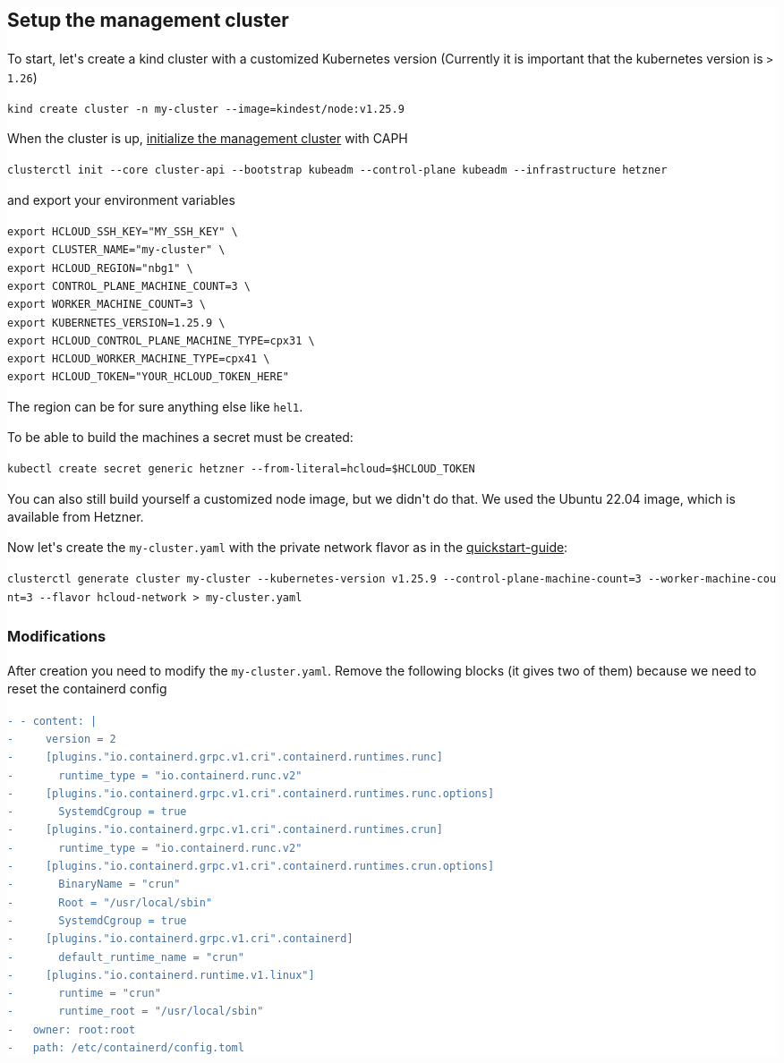 ## Setup the management cluster
To start, let's create a kind cluster with a customized Kubernetes version (Currently it is important that the kubernetes version is `>1.26`)

```shell
kind create cluster -n my-cluster --image=kindest/node:v1.25.9
```

When the cluster is up, [initialize the management cluster](https://github.com/syself/cluster-api-provider-hetzner/blob/main/docs/topics/preparation.md) with CAPH

```shell
clusterctl init --core cluster-api --bootstrap kubeadm --control-plane kubeadm --infrastructure hetzner
```
and export your environment variables
```shell
export HCLOUD_SSH_KEY="MY_SSH_KEY" \
export CLUSTER_NAME="my-cluster" \
export HCLOUD_REGION="nbg1" \
export CONTROL_PLANE_MACHINE_COUNT=3 \
export WORKER_MACHINE_COUNT=3 \
export KUBERNETES_VERSION=1.25.9 \
export HCLOUD_CONTROL_PLANE_MACHINE_TYPE=cpx31 \
export HCLOUD_WORKER_MACHINE_TYPE=cpx41 \
export HCLOUD_TOKEN="YOUR_HCLOUD_TOKEN_HERE"
```
The region can be for sure anything else like `hel1`.

To be able to build the machines a secret must be created:
```shell
kubectl create secret generic hetzner --from-literal=hcloud=$HCLOUD_TOKEN
```

You can also still build yourself a customized node image, but we didn't do that. We used the Ubuntu 22.04 image, which is available from Hetzner.

Now let's create the `my-cluster.yaml` with the private network flavor as in the [quickstart-guide](https://github.com/syself/cluster-api-provider-hetzner/blob/main/docs/topics/quickstart.md):
```shell
clusterctl generate cluster my-cluster --kubernetes-version v1.25.9 --control-plane-machine-count=3 --worker-machine-count=3 --flavor hcloud-network > my-cluster.yaml
```

### Modifications

After creation you need to modify the `my-cluster.yaml`. Remove the following blocks (it gives two of them) because we need to reset the containerd config
```diff
- - content: |
-     version = 2
-     [plugins."io.containerd.grpc.v1.cri".containerd.runtimes.runc]
-       runtime_type = "io.containerd.runc.v2"
-     [plugins."io.containerd.grpc.v1.cri".containerd.runtimes.runc.options]
-       SystemdCgroup = true
-     [plugins."io.containerd.grpc.v1.cri".containerd.runtimes.crun]
-       runtime_type = "io.containerd.runc.v2"
-     [plugins."io.containerd.grpc.v1.cri".containerd.runtimes.crun.options]
-       BinaryName = "crun"
-       Root = "/usr/local/sbin"
-       SystemdCgroup = true
-     [plugins."io.containerd.grpc.v1.cri".containerd]
-       default_runtime_name = "crun"
-     [plugins."io.containerd.runtime.v1.linux"]
-       runtime = "crun"
-       runtime_root = "/usr/local/sbin"
-   owner: root:root
-   path: /etc/containerd/config.toml
```